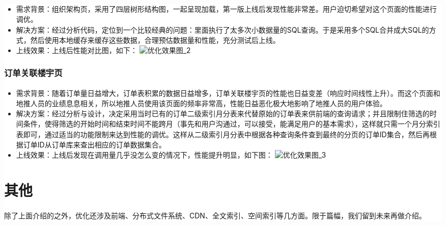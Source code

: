 - 需求背景：组织架构页，采用了四层树形结构图，一起呈现加载，第一版上线后发现性能非常差。用户迫切希望对这个页面的性能进行调优。
- 解决方案：经过分析代码，定位到一个比较经典的问题：里面执行了太多次小数据量的SQL查询。于是采用多个SQL合并成大SQL的方式，然后使用本地缓存来缓存这些数据，合理预估数据量和性能，充分测试后上线。
- 上线效果：上线后性能对比图，如下：
  ![优化效果图_2](https://tech.meituan.com/img/%E4%BC%98%E5%8C%96%E6%95%88%E6%9E%9C%E5%9B%BE_2.png)

### 订单关联楼宇页

- 需求背景：随着订单量日益增大，订单表积累的数据日益增多，订单关联楼宇页的性能也日益变差（响应时间线性上升）。而这个页面和地推人员的业绩息息相关，所以地推人员使用该页面的频率非常高，性能日益恶化极大地影响了地推人员的用户体验。
- 解决方案：经过分析与设计，决定采用当时已有的订单二级索引月分表来代替原始的订单表来供前端的查询请求；并且限制住筛选的时间条件，使得筛选的开始时间和结束时间不能跨月（事先和用户沟通过，可以接受，能满足用户的基本需求），这样就只需一个月分索引表即可，通过适当的功能限制来达到性能的调优。这样从二级索引月分表中根据各种查询条件查到最终的分页的订单ID集合，然后再根据订单ID从订单库来查出相应的订单数据集合。
- 上线效果：上线后发现在调用量几乎没怎么变的情况下，性能提升明显，如下图：
  ![优化效果图_3](https://tech.meituan.com/img/%E4%BC%98%E5%8C%96%E6%95%88%E6%9E%9C%E5%9B%BE_3.png)

# 其他

除了上面介绍的之外，优化还涉及前端、分布式文件系统、CDN、全文索引、空间索引等几方面。限于篇幅，我们留到未来再做介绍。
